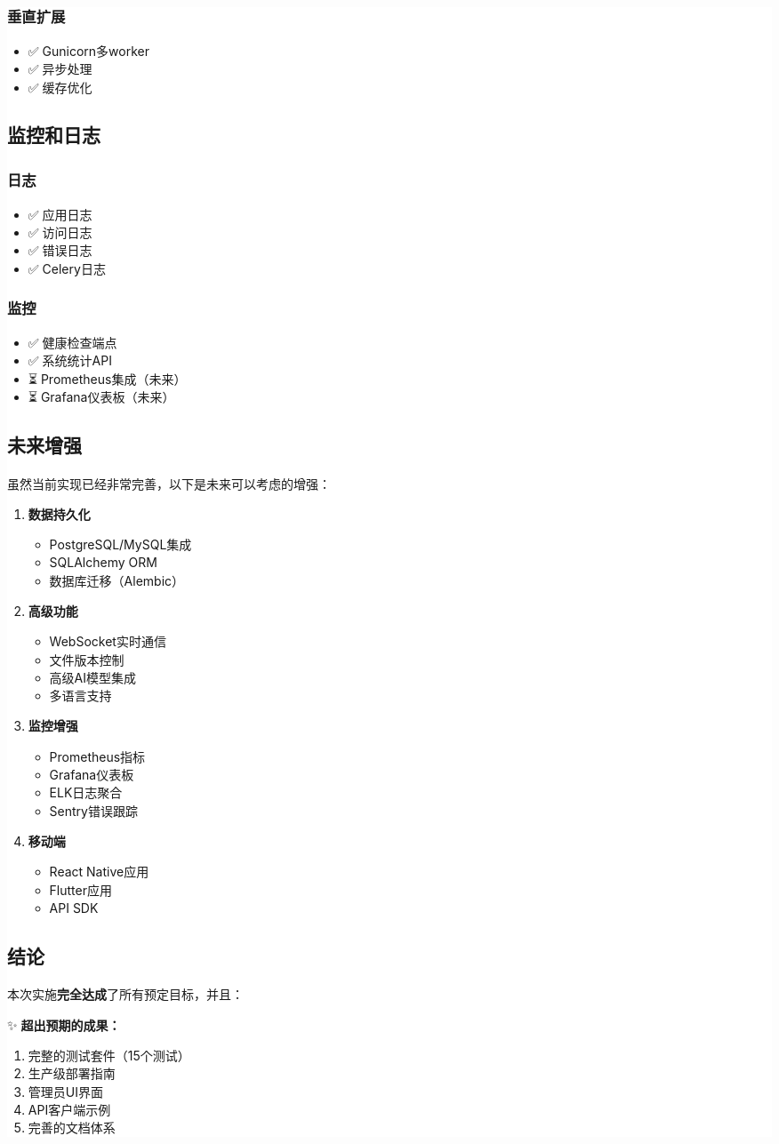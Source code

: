 ### 垂直扩展
- ✅ Gunicorn多worker
- ✅ 异步处理
- ✅ 缓存优化

## 监控和日志

### 日志
- ✅ 应用日志
- ✅ 访问日志
- ✅ 错误日志
- ✅ Celery日志

### 监控
- ✅ 健康检查端点
- ✅ 系统统计API
- ⏳ Prometheus集成（未来）
- ⏳ Grafana仪表板（未来）

## 未来增强

虽然当前实现已经非常完善，以下是未来可以考虑的增强：

1. **数据持久化**
   - PostgreSQL/MySQL集成
   - SQLAlchemy ORM
   - 数据库迁移（Alembic）

2. **高级功能**
   - WebSocket实时通信
   - 文件版本控制
   - 高级AI模型集成
   - 多语言支持

3. **监控增强**
   - Prometheus指标
   - Grafana仪表板
   - ELK日志聚合
   - Sentry错误跟踪

4. **移动端**
   - React Native应用
   - Flutter应用
   - API SDK

## 结论

本次实施**完全达成**了所有预定目标，并且：

✨ **超出预期的成果：**
1. 完整的测试套件（15个测试）
2. 生产级部署指南
3. 管理员UI界面
4. API客户端示例
5. 完善的文档体系
